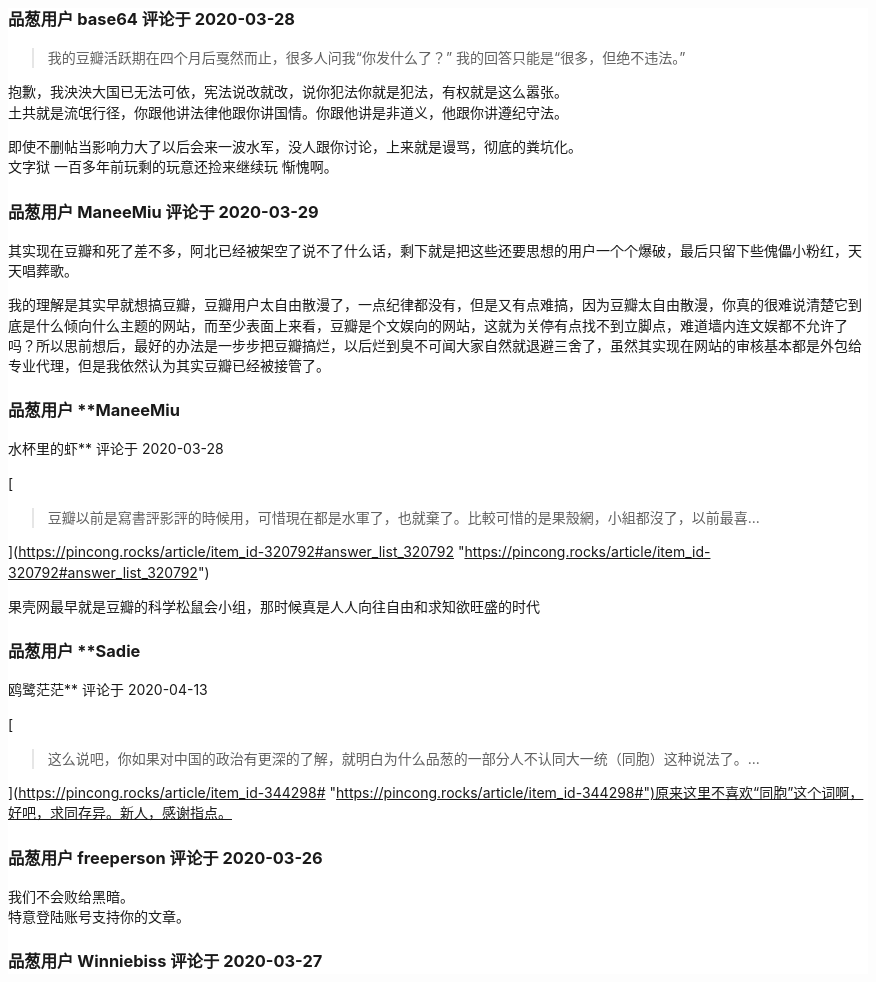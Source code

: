 
            
### 品葱用户 **base64** 评论于 2020-03-28
        
> 我的豆瓣活跃期在四个月后戛然而止，很多人问我“你发什么了？” 我的回答只能是“很多，但绝不违法。”

  
抱歉，我泱泱大国已无法可依，宪法说改就改，说你犯法你就是犯法，有权就是这么嚣张。  
土共就是流氓行径，你跟他讲法律他跟你讲国情。你跟他讲是非道义，他跟你讲遵纪守法。  
  
即使不删帖当影响力大了以后会来一波水军，没人跟你讨论，上来就是谩骂，彻底的粪坑化。  
文字狱 一百多年前玩剩的玩意还捡来继续玩 惭愧啊。
        


            
### 品葱用户 **ManeeMiu** 评论于 2020-03-29
        
其实现在豆瓣和死了差不多，阿北已经被架空了说不了什么话，剩下就是把这些还要思想的用户一个个爆破，最后只留下些傀儡小粉红，天天唱葬歌。  
  
我的理解是其实早就想搞豆瓣，豆瓣用户太自由散漫了，一点纪律都没有，但是又有点难搞，因为豆瓣太自由散漫，你真的很难说清楚它到底是什么倾向什么主题的网站，而至少表面上来看，豆瓣是个文娱向的网站，这就为关停有点找不到立脚点，难道墙内连文娱都不允许了吗？所以思前想后，最好的办法是一步步把豆瓣搞烂，以后烂到臭不可闻大家自然就退避三舍了，虽然其实现在网站的审核基本都是外包给专业代理，但是我依然认为其实豆瓣已经被接管了。
        


            
### 品葱用户 **ManeeMiu 
水杯里的虾** 评论于 2020-03-28
        
[

> 豆瓣以前是寫書評影評的時候用，可惜現在都是水軍了，也就棄了。比較可惜的是果殼網，小組都沒了，以前最喜...

](https://pincong.rocks/article/item_id-320792#answer_list_320792 "https://pincong.rocks/article/item_id-320792#answer_list_320792")  
  
果壳网最早就是豆瓣的科学松鼠会小组，那时候真是人人向往自由和求知欲旺盛的时代
        


            
### 品葱用户 **Sadie 
鸥鹭茫茫** 评论于 2020-04-13
        
[

> 这么说吧，你如果对中国的政治有更深的了解，就明白为什么品葱的一部分人不认同大一统（同胞）这种说法了。...

](https://pincong.rocks/article/item_id-344298# "https://pincong.rocks/article/item_id-344298#")原来这里不喜欢“同胞”这个词啊，好吧，求同存异。新人，感谢指点。
        


            
### 品葱用户 **freeperson** 评论于 2020-03-26
        
我们不会败给黑暗。  
特意登陆账号支持你的文章。
        


            
### 品葱用户 **Winniebiss** 评论于 2020-03-27
        